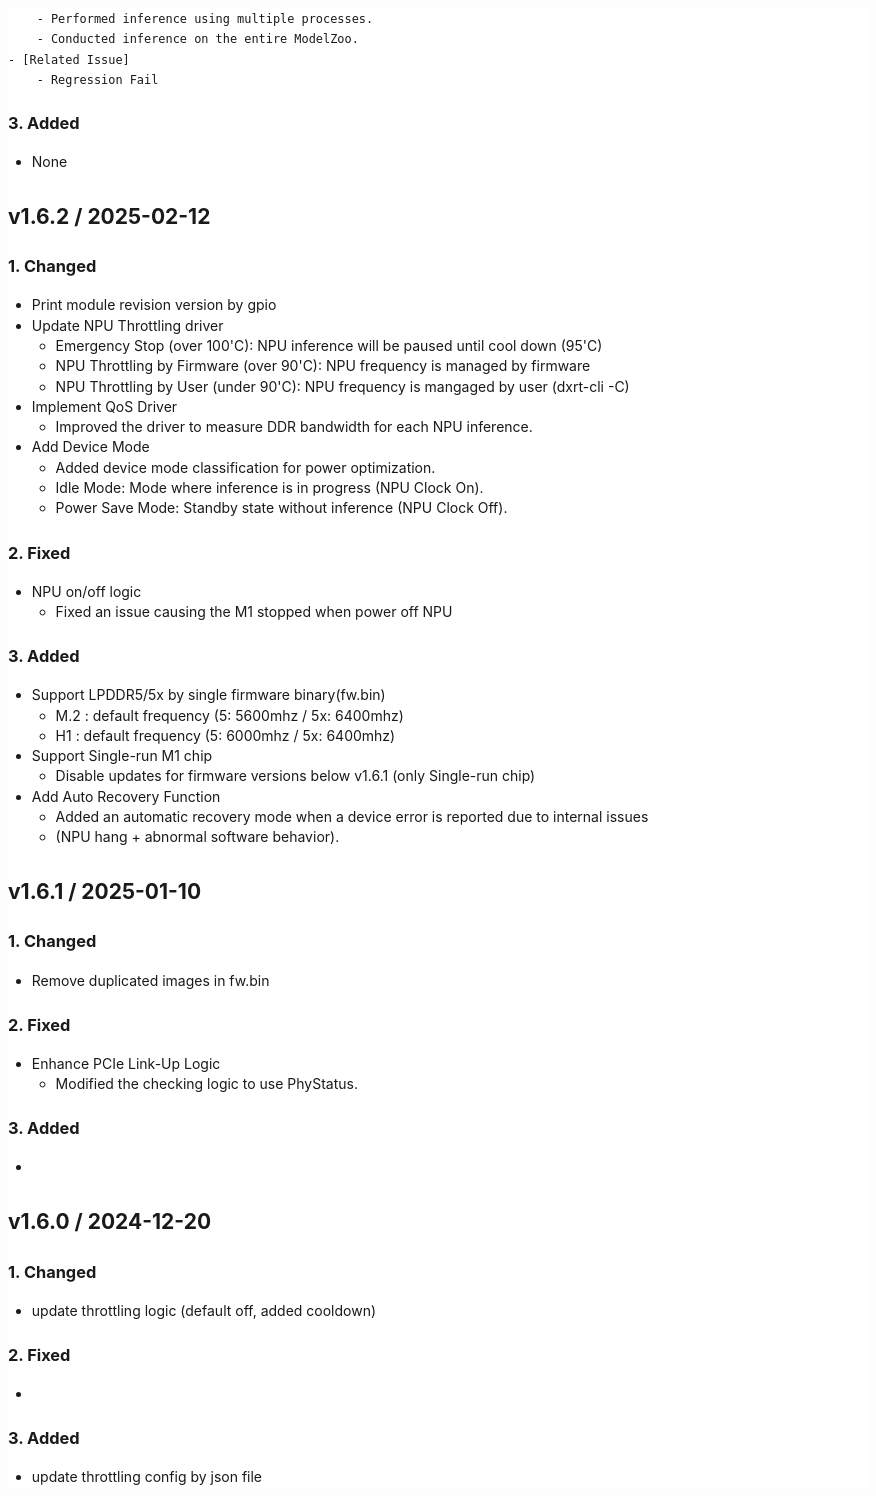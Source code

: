         - Performed inference using multiple processes.
        - Conducted inference on the entire ModelZoo.
    - [Related Issue]
        - Regression Fail
### 3. Added
- None


## v1.6.2 / 2025-02-12
### 1. Changed
- Print module revision version by gpio
- Update NPU Throttling driver
    - Emergency Stop (over 100'C): NPU inference will be paused until cool down (95'C)
    - NPU Throttling by Firmware (over 90'C): NPU frequency is managed by firmware
    - NPU Throttling by User (under 90'C): NPU frequency is mangaged by user (dxrt-cli -C)
- Implement QoS Driver
    - Improved the driver to measure DDR bandwidth for each NPU inference.
- Add Device Mode
    - Added device mode classification for power optimization.
    - Idle Mode: Mode where inference is in progress (NPU Clock On).
    - Power Save Mode: Standby state without inference (NPU Clock Off).
### 2. Fixed
- NPU on/off logic
    - Fixed an issue causing the M1 stopped when power off NPU
### 3. Added
- Support LPDDR5/5x by single firmware binary(fw.bin)
    - M.2 : default frequency (5: 5600mhz / 5x: 6400mhz)
    - H1  : default frequency (5: 6000mhz / 5x: 6400mhz)
- Support Single-run M1 chip
    - Disable updates for firmware versions below v1.6.1 (only Single-run chip)
- Add Auto Recovery Function
    - Added an automatic recovery mode when a device error is reported due to internal issues
    - (NPU hang + abnormal software behavior).

## v1.6.1 / 2025-01-10
### 1. Changed
- Remove duplicated images in fw.bin
### 2. Fixed
- Enhance PCIe Link-Up Logic
    - Modified the checking logic to use PhyStatus.
### 3. Added
- 

## v1.6.0 / 2024-12-20
### 1. Changed
- update throttling logic (default off, added cooldown)
### 2. Fixed
- 
### 3. Added
- update throttling config by json file
